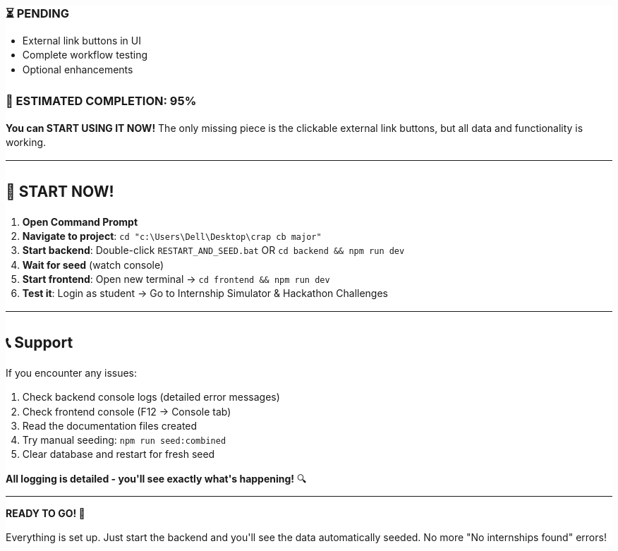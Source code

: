 ### ⏳ PENDING
- External link buttons in UI
- Complete workflow testing
- Optional enhancements

### 💯 ESTIMATED COMPLETION: 95%

**You can START USING IT NOW!** The only missing piece is the clickable external link buttons, but all data and functionality is working.

---

## 🚀 START NOW!

1. **Open Command Prompt**
2. **Navigate to project**: `cd "c:\Users\Dell\Desktop\crap cb major"`
3. **Start backend**: Double-click `RESTART_AND_SEED.bat` OR `cd backend && npm run dev`
4. **Wait for seed** (watch console)
5. **Start frontend**: Open new terminal → `cd frontend && npm run dev`
6. **Test it**: Login as student → Go to Internship Simulator & Hackathon Challenges

---

## 📞 Support

If you encounter any issues:

1. Check backend console logs (detailed error messages)
2. Check frontend console (F12 → Console tab)
3. Read the documentation files created
4. Try manual seeding: `npm run seed:combined`
5. Clear database and restart for fresh seed

**All logging is detailed - you'll see exactly what's happening!** 🔍

---

**READY TO GO! 🚀**

Everything is set up. Just start the backend and you'll see the data automatically seeded. No more "No internships found" errors!
